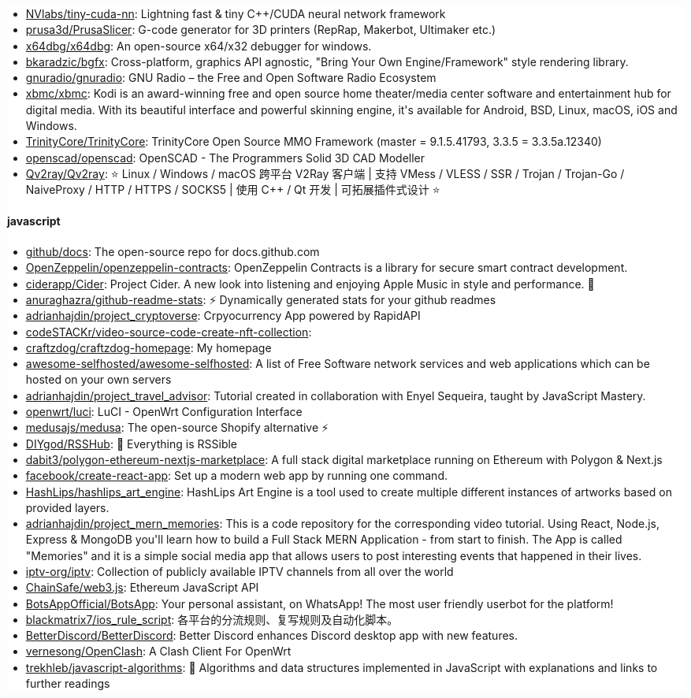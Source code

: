* [NVlabs/tiny-cuda-nn](https://github.com/NVlabs/tiny-cuda-nn): Lightning fast & tiny C++/CUDA neural network framework
* [prusa3d/PrusaSlicer](https://github.com/prusa3d/PrusaSlicer): G-code generator for 3D printers (RepRap, Makerbot, Ultimaker etc.)
* [x64dbg/x64dbg](https://github.com/x64dbg/x64dbg): An open-source x64/x32 debugger for windows.
* [bkaradzic/bgfx](https://github.com/bkaradzic/bgfx): Cross-platform, graphics API agnostic, "Bring Your Own Engine/Framework" style rendering library.
* [gnuradio/gnuradio](https://github.com/gnuradio/gnuradio): GNU Radio – the Free and Open Software Radio Ecosystem
* [xbmc/xbmc](https://github.com/xbmc/xbmc): Kodi is an award-winning free and open source home theater/media center software and entertainment hub for digital media. With its beautiful interface and powerful skinning engine, it's available for Android, BSD, Linux, macOS, iOS and Windows.
* [TrinityCore/TrinityCore](https://github.com/TrinityCore/TrinityCore): TrinityCore Open Source MMO Framework (master = 9.1.5.41793, 3.3.5 = 3.3.5a.12340)
* [openscad/openscad](https://github.com/openscad/openscad): OpenSCAD - The Programmers Solid 3D CAD Modeller
* [Qv2ray/Qv2ray](https://github.com/Qv2ray/Qv2ray): ⭐ Linux / Windows / macOS 跨平台 V2Ray 客户端 | 支持 VMess / VLESS / SSR / Trojan / Trojan-Go / NaiveProxy / HTTP / HTTPS / SOCKS5 | 使用 C++ / Qt 开发 | 可拓展插件式设计 ⭐

#### javascript
* [github/docs](https://github.com/github/docs): The open-source repo for docs.github.com
* [OpenZeppelin/openzeppelin-contracts](https://github.com/OpenZeppelin/openzeppelin-contracts): OpenZeppelin Contracts is a library for secure smart contract development.
* [ciderapp/Cider](https://github.com/ciderapp/Cider): Project Cider. A new look into listening and enjoying Apple Music in style and performance. 🚀
* [anuraghazra/github-readme-stats](https://github.com/anuraghazra/github-readme-stats): ⚡ Dynamically generated stats for your github readmes
* [adrianhajdin/project_cryptoverse](https://github.com/adrianhajdin/project_cryptoverse): Crpyocurrency App powered by RapidAPI
* [codeSTACKr/video-source-code-create-nft-collection](https://github.com/codeSTACKr/video-source-code-create-nft-collection): 
* [craftzdog/craftzdog-homepage](https://github.com/craftzdog/craftzdog-homepage): My homepage
* [awesome-selfhosted/awesome-selfhosted](https://github.com/awesome-selfhosted/awesome-selfhosted): A list of Free Software network services and web applications which can be hosted on your own servers
* [adrianhajdin/project_travel_advisor](https://github.com/adrianhajdin/project_travel_advisor): Tutorial created in collaboration with Enyel Sequeira, taught by JavaScript Mastery.
* [openwrt/luci](https://github.com/openwrt/luci): LuCI - OpenWrt Configuration Interface
* [medusajs/medusa](https://github.com/medusajs/medusa): The open-source Shopify alternative ⚡️
* [DIYgod/RSSHub](https://github.com/DIYgod/RSSHub): 🍰 Everything is RSSible
* [dabit3/polygon-ethereum-nextjs-marketplace](https://github.com/dabit3/polygon-ethereum-nextjs-marketplace): A full stack digital marketplace running on Ethereum with Polygon & Next.js
* [facebook/create-react-app](https://github.com/facebook/create-react-app): Set up a modern web app by running one command.
* [HashLips/hashlips_art_engine](https://github.com/HashLips/hashlips_art_engine): HashLips Art Engine is a tool used to create multiple different instances of artworks based on provided layers.
* [adrianhajdin/project_mern_memories](https://github.com/adrianhajdin/project_mern_memories): This is a code repository for the corresponding video tutorial. Using React, Node.js, Express & MongoDB you'll learn how to build a Full Stack MERN Application - from start to finish. The App is called "Memories" and it is a simple social media app that allows users to post interesting events that happened in their lives.
* [iptv-org/iptv](https://github.com/iptv-org/iptv): Collection of publicly available IPTV channels from all over the world
* [ChainSafe/web3.js](https://github.com/ChainSafe/web3.js): Ethereum JavaScript API
* [BotsAppOfficial/BotsApp](https://github.com/BotsAppOfficial/BotsApp): Your personal assistant, on WhatsApp! The most user friendly userbot for the platform!
* [blackmatrix7/ios_rule_script](https://github.com/blackmatrix7/ios_rule_script): 各平台的分流规则、复写规则及自动化脚本。
* [BetterDiscord/BetterDiscord](https://github.com/BetterDiscord/BetterDiscord): Better Discord enhances Discord desktop app with new features.
* [vernesong/OpenClash](https://github.com/vernesong/OpenClash): A Clash Client For OpenWrt
* [trekhleb/javascript-algorithms](https://github.com/trekhleb/javascript-algorithms): 📝 Algorithms and data structures implemented in JavaScript with explanations and links to further readings